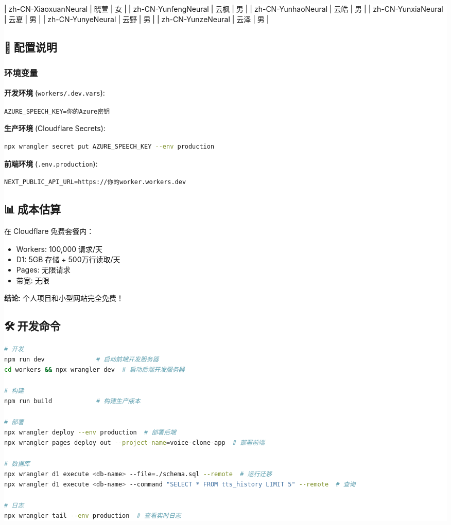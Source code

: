 | zh-CN-XiaoxuanNeural | 晓萱 | 女 |
| zh-CN-YunfengNeural | 云枫 | 男 |
| zh-CN-YunhaoNeural | 云皓 | 男 |
| zh-CN-YunxiaNeural | 云夏 | 男 |
| zh-CN-YunyeNeural | 云野 | 男 |
| zh-CN-YunzeNeural | 云泽 | 男 |

## 🔧 配置说明

### 环境变量

**开发环境** (`workers/.dev.vars`):
```env
AZURE_SPEECH_KEY=你的Azure密钥
```

**生产环境** (Cloudflare Secrets):
```bash
npx wrangler secret put AZURE_SPEECH_KEY --env production
```

**前端环境** (`.env.production`):
```env
NEXT_PUBLIC_API_URL=https://你的worker.workers.dev
```

## 📊 成本估算

在 Cloudflare 免费套餐内：

- Workers: 100,000 请求/天
- D1: 5GB 存储 + 500万行读取/天
- Pages: 无限请求
- 带宽: 无限

**结论**: 个人项目和小型网站完全免费！

## 🛠️ 开发命令

```bash
# 开发
npm run dev              # 启动前端开发服务器
cd workers && npx wrangler dev  # 启动后端开发服务器

# 构建
npm run build            # 构建生产版本

# 部署
npx wrangler deploy --env production  # 部署后端
npx wrangler pages deploy out --project-name=voice-clone-app  # 部署前端

# 数据库
npx wrangler d1 execute <db-name> --file=./schema.sql --remote  # 运行迁移
npx wrangler d1 execute <db-name> --command "SELECT * FROM tts_history LIMIT 5" --remote  # 查询

# 日志
npx wrangler tail --env production  # 查看实时日志
```

